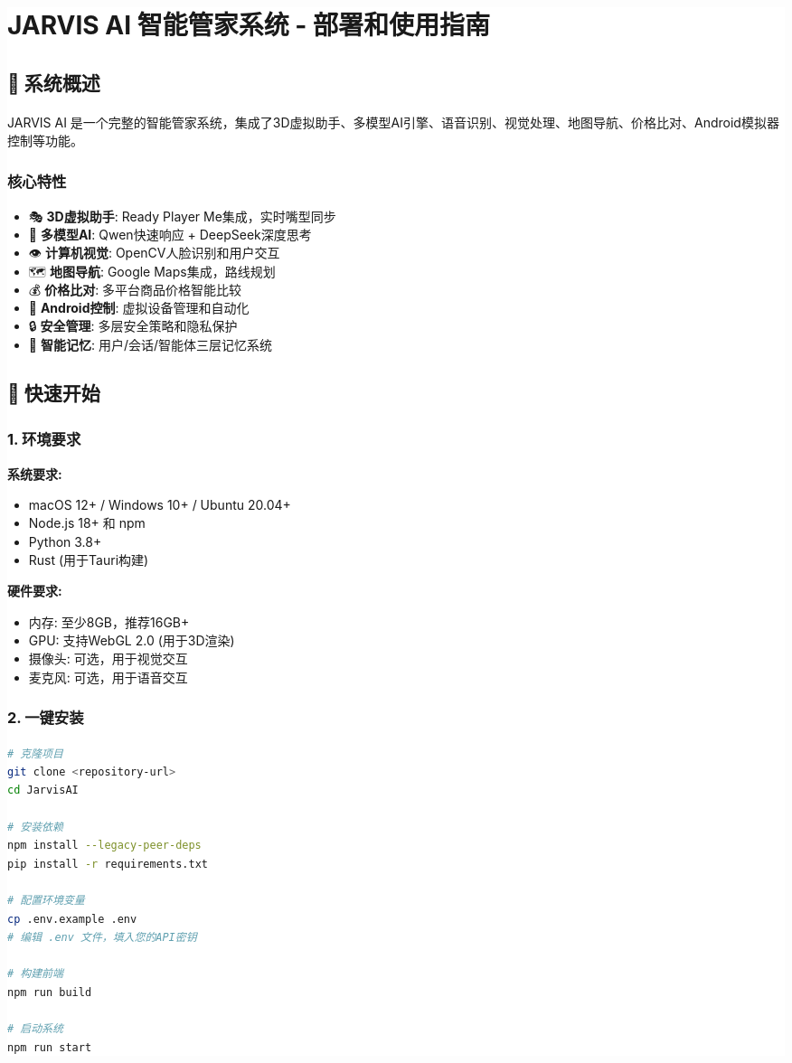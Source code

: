 # JARVIS AI 智能管家系统 - 部署和使用指南

## 🎯 系统概述

JARVIS AI 是一个完整的智能管家系统，集成了3D虚拟助手、多模型AI引擎、语音识别、视觉处理、地图导航、价格比对、Android模拟器控制等功能。

### 核心特性

- 🎭 **3D虚拟助手**: Ready Player Me集成，实时嘴型同步
- 🧠 **多模型AI**: Qwen快速响应 + DeepSeek深度思考
- 👁️ **计算机视觉**: OpenCV人脸识别和用户交互
- 🗺️ **地图导航**: Google Maps集成，路线规划
- 💰 **价格比对**: 多平台商品价格智能比较
- 📱 **Android控制**: 虚拟设备管理和自动化
- 🔒 **安全管理**: 多层安全策略和隐私保护
- 💾 **智能记忆**: 用户/会话/智能体三层记忆系统

## 🚀 快速开始

### 1. 环境要求

**系统要求:**
- macOS 12+ / Windows 10+ / Ubuntu 20.04+
- Node.js 18+ 和 npm
- Python 3.8+
- Rust (用于Tauri构建)

**硬件要求:**
- 内存: 至少8GB，推荐16GB+
- GPU: 支持WebGL 2.0 (用于3D渲染)
- 摄像头: 可选，用于视觉交互
- 麦克风: 可选，用于语音交互

### 2. 一键安装

```bash
# 克隆项目
git clone <repository-url>
cd JarvisAI

# 安装依赖
npm install --legacy-peer-deps
pip install -r requirements.txt

# 配置环境变量
cp .env.example .env
# 编辑 .env 文件，填入您的API密钥

# 构建前端
npm run build

# 启动系统
npm run start
```
